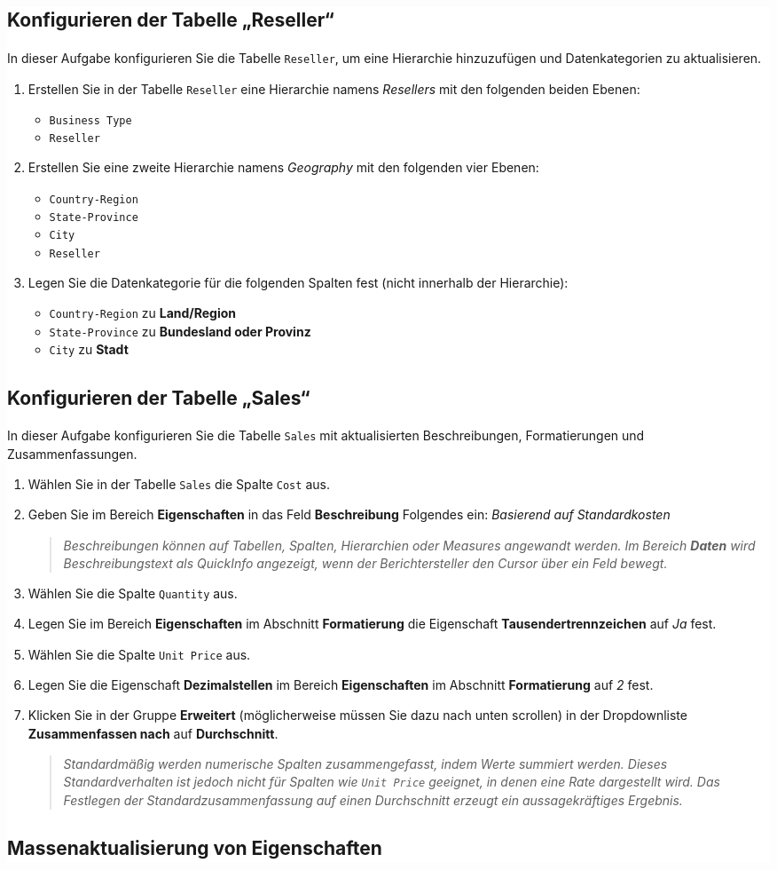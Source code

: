 ## Konfigurieren der Tabelle „Reseller“

In dieser Aufgabe konfigurieren Sie die Tabelle `Reseller`, um eine Hierarchie hinzuzufügen und Datenkategorien zu aktualisieren.

1. Erstellen Sie in der Tabelle `Reseller` eine Hierarchie namens _Resellers_ mit den folgenden beiden Ebenen:

     - `Business Type`
     - `Reseller`

1. Erstellen Sie eine zweite Hierarchie namens _Geography_ mit den folgenden vier Ebenen:

     - `Country-Region`
     - `State-Province`
     - `City`
     - `Reseller`

1. Legen Sie die Datenkategorie für die folgenden Spalten fest (nicht innerhalb der Hierarchie):

    - `Country-Region` zu **Land/Region**
    - `State-Province` zu **Bundesland oder Provinz**
    - `City` zu **Stadt**

## Konfigurieren der Tabelle „Sales“

In dieser Aufgabe konfigurieren Sie die Tabelle `Sales` mit aktualisierten Beschreibungen, Formatierungen und Zusammenfassungen.

1. Wählen Sie in der Tabelle `Sales` die Spalte `Cost` aus.

1. Geben Sie im Bereich **Eigenschaften** in das Feld **Beschreibung** Folgendes ein: _Basierend auf Standardkosten_

    > _Beschreibungen können auf Tabellen, Spalten, Hierarchien oder Measures angewandt werden. Im Bereich **Daten** wird Beschreibungstext als QuickInfo angezeigt, wenn der Berichtersteller den Cursor über ein Feld bewegt._

1. Wählen Sie die Spalte `Quantity` aus.

1. Legen Sie im Bereich **Eigenschaften** im Abschnitt **Formatierung** die Eigenschaft **Tausendertrennzeichen** auf _Ja_ fest.

1. Wählen Sie die Spalte `Unit Price` aus.

1. Legen Sie die Eigenschaft **Dezimalstellen** im Bereich **Eigenschaften** im Abschnitt **Formatierung** auf _2_ fest.

1. Klicken Sie in der Gruppe **Erweitert** (möglicherweise müssen Sie dazu nach unten scrollen) in der Dropdownliste **Zusammenfassen nach** auf **Durchschnitt**.

    > _Standardmäßig werden numerische Spalten zusammengefasst, indem Werte summiert werden. Dieses Standardverhalten ist jedoch nicht für Spalten wie `Unit Price` geeignet, in denen eine Rate dargestellt wird. Das Festlegen der Standardzusammenfassung auf einen Durchschnitt erzeugt ein aussagekräftiges Ergebnis._

## Massenaktualisierung von Eigenschaften
